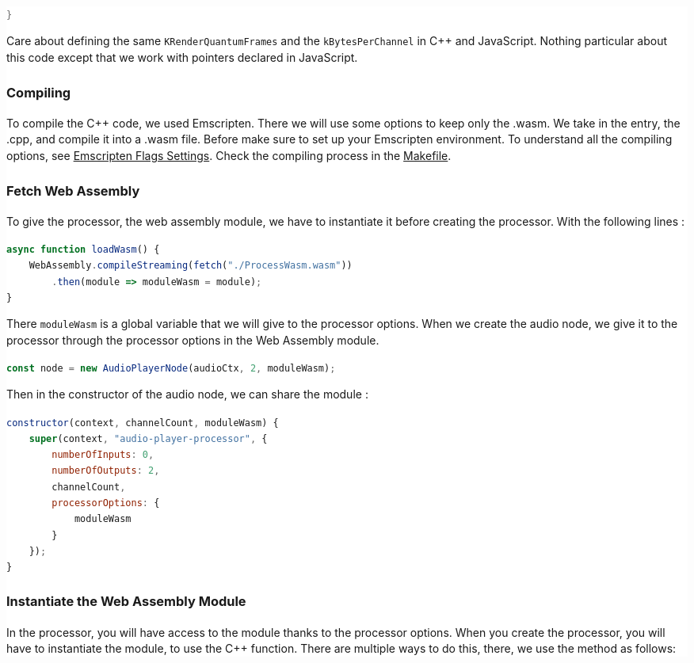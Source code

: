 ```cpp
}
```

Care about defining the same `KRenderQuantumFrames` and the `kBytesPerChannel` in C++ and JavaScript.
Nothing particular about this code except that we work with pointers declared in JavaScript.

### Compiling

To compile the C++ code, we used Emscripten. There we will use some options to keep only the .wasm.
We take in the entry, the .cpp, and compile it into a .wasm file. Before make sure to set up your Emscripten environment.
To understand all the compiling options, see [Emscripten Flags Settings](https://github.com/emscripten-core/emscripten/blob/main/src/settings.js).
Check the compiling process in the [Makefile](example2-js-cpp/Makefile).

### Fetch Web Assembly

To give the processor, the web assembly module, we have to instantiate it before creating the processor.
With the following lines :

```js
async function loadWasm() {
    WebAssembly.compileStreaming(fetch("./ProcessWasm.wasm"))
        .then(module => moduleWasm = module);
}
```

There `moduleWasm` is a global variable that we will give to the processor options.
When we create the audio node, we give it to the processor through the processor options in the Web Assembly module.

```js
const node = new AudioPlayerNode(audioCtx, 2, moduleWasm);
```

Then in the constructor of the audio node, we can share the module :

```js
constructor(context, channelCount, moduleWasm) {
    super(context, "audio-player-processor", {
        numberOfInputs: 0,
        numberOfOutputs: 2,
        channelCount,
        processorOptions: {
            moduleWasm
        }
    });
}
```

### Instantiate the Web Assembly Module

In the processor, you will have access to the module thanks to the processor options.
When you create the processor, you will have to instantiate the module, to use the C++ function.
There are multiple ways to do this, there, we use the method as follows:
